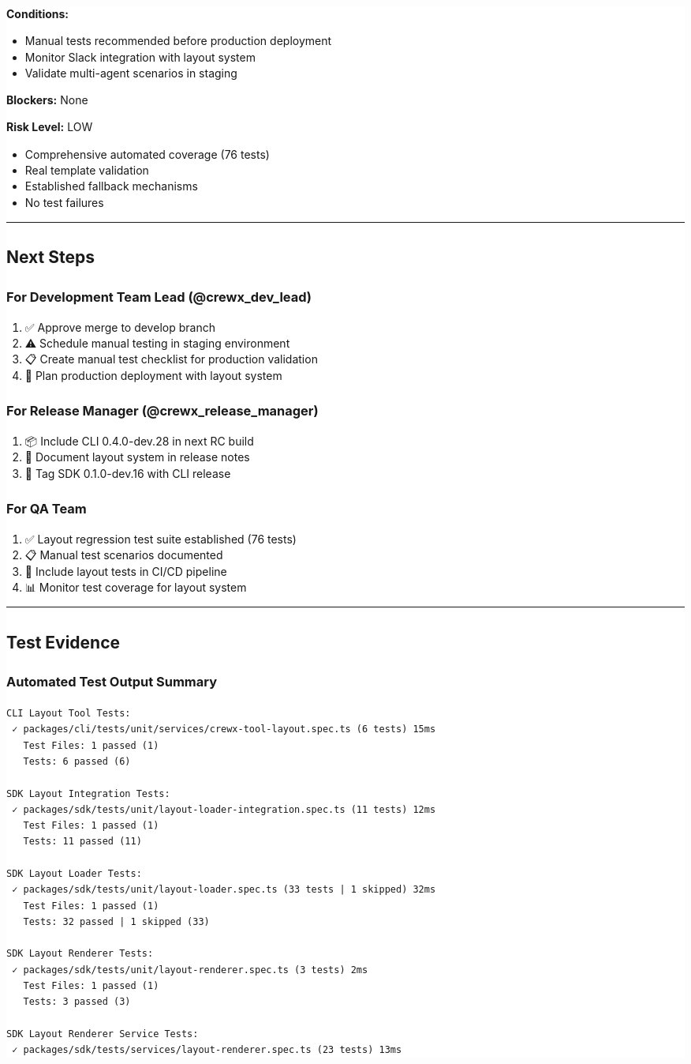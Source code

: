 **Conditions:**
- Manual tests recommended before production deployment
- Monitor Slack integration with layout system
- Validate multi-agent scenarios in staging

**Blockers:** None

**Risk Level:** LOW
- Comprehensive automated coverage (76 tests)
- Real template validation
- Established fallback mechanisms
- No test failures

---

## Next Steps

### For Development Team Lead (@crewx_dev_lead)
1. ✅ Approve merge to develop branch
2. ⚠️ Schedule manual testing in staging environment
3. 📋 Create manual test checklist for production validation
4. 🚀 Plan production deployment with layout system

### For Release Manager (@crewx_release_manager)
1. 📦 Include CLI 0.4.0-dev.28 in next RC build
2. 📝 Document layout system in release notes
3. 🔖 Tag SDK 0.1.0-dev.16 with CLI release

### For QA Team
1. ✅ Layout regression test suite established (76 tests)
2. 📋 Manual test scenarios documented
3. 🔄 Include layout tests in CI/CD pipeline
4. 📊 Monitor test coverage for layout system

---

## Test Evidence

### Automated Test Output Summary

```
CLI Layout Tool Tests:
 ✓ packages/cli/tests/unit/services/crewx-tool-layout.spec.ts (6 tests) 15ms
   Test Files: 1 passed (1)
   Tests: 6 passed (6)

SDK Layout Integration Tests:
 ✓ packages/sdk/tests/unit/layout-loader-integration.spec.ts (11 tests) 12ms
   Test Files: 1 passed (1)
   Tests: 11 passed (11)

SDK Layout Loader Tests:
 ✓ packages/sdk/tests/unit/layout-loader.spec.ts (33 tests | 1 skipped) 32ms
   Test Files: 1 passed (1)
   Tests: 32 passed | 1 skipped (33)

SDK Layout Renderer Tests:
 ✓ packages/sdk/tests/unit/layout-renderer.spec.ts (3 tests) 2ms
   Test Files: 1 passed (1)
   Tests: 3 passed (3)

SDK Layout Renderer Service Tests:
 ✓ packages/sdk/tests/services/layout-renderer.spec.ts (23 tests) 13ms
```
